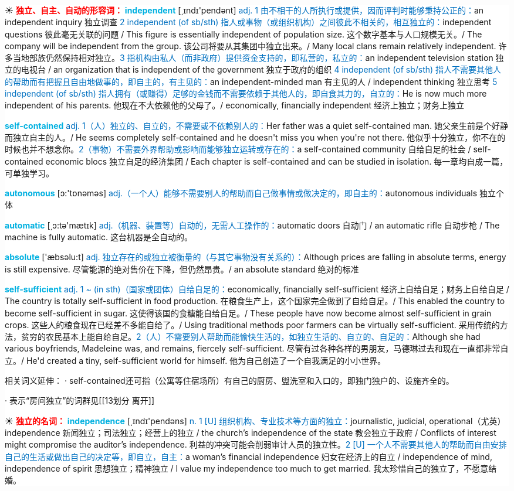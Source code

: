 ☀ <font color="red">**独立、自主、自动的形容词：**</font>
<font color="sky blue">**independent**</font> [͵ɪndɪ'pendənt] 
<font color="#0070c0">adj. 1 由不相干的人所执行或提供，因而评判时能够秉持公正的：</font>an independent inquiry 独立调查 <font color="#0070c0">2 independent (of sb/sth) 指人或事物（或组织机构）之间彼此不相关的，相互独立的：</font>independent questions 彼此毫无关联的问题 / This figure is essentially independent of population size. 这个数字基本与人口规模无关。/ The company will be independent from the group. 该公司将要从其集团中独立出来。/ Many local clans remain relatively independent. 许多当地部族仍然保持相对独立。<font color="#0070c0">3 指机构由私人（而非政府）提供资金支持的，即私营的，私立的：</font>an independent television station 独立的电视台 / an organization that is independent of the government 独立于政府的组织 <font color="#0070c0">4 independent (of sb/sth) 指人不需要其他人的帮助而有把握且自由地做事的，即自主的，有主见的：</font>an independent-minded man 有主见的人 / independent thinking 独立思考 <font color="#0070c0">5 independent (of sb/sth) 指人拥有（或赚得）足够的金钱而不需要依赖于其他人的，即自食其力的，自立的：</font>He is now much more independent of his parents. 他现在不大依赖他的父母了。/ economically, financially independent 经济上独立；财务上独立
           
<font color="sky blue">**self-contained**</font>
<font color="#0070c0">adj. 1（人）独立的、自立的，不需要或不依赖别人的：</font>Her father was a quiet self-contained man. 她父亲生前是个好静而独立自主的人。/ He seems completely self-contained and he doesn't miss you when you're not there. 他似乎十分独立，你不在的时候也并不想念你。<font color="#0070c0">2（事物）不需要外界帮助或影响而能够独立运转或存在的：</font>a self-contained community 自给自足的社会 / self-contained economic blocs 独立自足的经济集团 / Each chapter is self-contained and can be studied in isolation. 每一章均自成一篇，可单独学习。

<font color="sky blue">**autonomous**</font> [ɔ:'tɒnəməs] 
<font color="#0070c0">adj.（一个人）能够不需要别人的帮助而自己做事情或做决定的，即自主的：</font>autonomous individuals 独立个体

<font color="sky blue">**automatic**</font> [͵ɔ:tə'mætɪk] 
<font color="#0070c0">adj.（机器、装置等）自动的，无需人工操作的：</font>automatic doors 自动门 / an automatic rifle 自动步枪 / The machine is fully automatic. 这台机器是全自动的。

<font color="sky blue">**absolute**</font> ['æbsəlu:t] 
<font color="#0070c0">adj. 独立存在的或独立被衡量的（与其它事物没有关系的）：</font>Although prices are falling in absolute terms, energy is still expensive. 尽管能源的绝对售价在下降，但仍然昂贵。/ an absolute standard 绝对的标准
           
<font color="sky blue">**self-sufficient**</font>
<font color="#0070c0">adj. 1 ~ (in sth)（国家或团体）自给自足的：</font>economically, financially self-sufficient 经济上自给自足；财务上自给自足 / The country is totally self-sufficient in food production. 在粮食生产上，这个国家完全做到了自给自足。/ This enabled the country to become self-sufficient in sugar. 这使得该国的食糖能自给自足。/ These people have now become almost self-sufficient in grain crops. 这些人的粮食现在已经差不多能自给了。/ Using traditional methods poor farmers can be virtually self-sufficient. 采用传统的方法，贫穷的农民基本上能自给自足。<font color="#0070c0">2（人）不需要别人帮助而能愉快生活的，如独立生活的、自立的、自足的：</font>Although she had various boyfriends, Madeleine was, and remains, fiercely self-sufficient. 尽管有过各种各样的男朋友，马德琳过去和现在一直都非常自立。/ He'd created a tiny, self-sufficient world for himself. 他为自己创造了一个自我满足的小小世界。

相关词义延伸：
· self-contained还可指（公寓等住宿场所）有自己的厨房、盥洗室和入口的，即独门独户的、设施齐全的。

· 表示“房间独立”的词群见[[13划分 离开]]

☀ <font color="red">**独立的名词：**</font>
<font color="sky blue">**independence**</font> [͵ɪndɪ'pendəns] 
<font color="#0070c0">n. 1 [U] 组织机构、专业技术等方面的独立：</font>journalistic, judicial, operational（尤英）independence 新闻独立；司法独立；经营上的独立 / the church’s independence of the state 教会独立于政府 / Conflicts of interest might compromise the auditor’s independence. 利益的冲突可能会削弱审计人员的独立性。<font color="#0070c0">2 [U] 一个人不需要其他人的帮助而自由安排自己的生活或做出自己的决定等，即自立，自主：</font>a woman’s financial independence 妇女在经济上的自立 / independence of mind, independence of spirit 思想独立；精神独立 / I value my independence too much to get married. 我太珍惜自己的独立了，不愿意结婚。
           